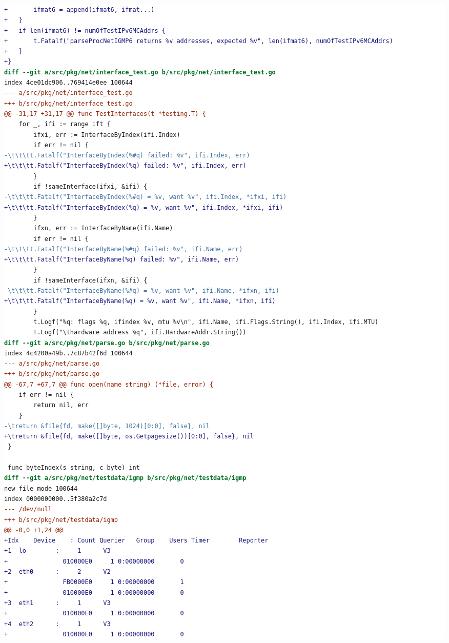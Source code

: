 ```diff
+		ifmat6 = append(ifmat6, ifmat...)
+	}
+	if len(ifmat6) != numOfTestIPv6MCAddrs {
+		t.Fatalf("parseProcNetIGMP6 returns %v addresses, expected %v", len(ifmat6), numOfTestIPv6MCAddrs)
+	}
+}
diff --git a/src/pkg/net/interface_test.go b/src/pkg/net/interface_test.go
index 4ce01dc906..769414e0ee 100644
--- a/src/pkg/net/interface_test.go
+++ b/src/pkg/net/interface_test.go
@@ -31,17 +31,17 @@ func TestInterfaces(t *testing.T) {
 	for _, ifi := range ift {
 		ifxi, err := InterfaceByIndex(ifi.Index)
 		if err != nil {
-\t\t\tt.Fatalf("InterfaceByIndex(%#q) failed: %v", ifi.Index, err)
+\t\t\tt.Fatalf("InterfaceByIndex(%q) failed: %v", ifi.Index, err)
 		}
 		if !sameInterface(ifxi, &ifi) {
-\t\t\tt.Fatalf("InterfaceByIndex(%#q) = %v, want %v", ifi.Index, *ifxi, ifi)
+\t\t\tt.Fatalf("InterfaceByIndex(%q) = %v, want %v", ifi.Index, *ifxi, ifi)
 		}
 		ifxn, err := InterfaceByName(ifi.Name)
 		if err != nil {
-\t\t\tt.Fatalf("InterfaceByName(%#q) failed: %v", ifi.Name, err)
+\t\t\tt.Fatalf("InterfaceByName(%q) failed: %v", ifi.Name, err)
 		}
 		if !sameInterface(ifxn, &ifi) {
-\t\t\tt.Fatalf("InterfaceByName(%#q) = %v, want %v", ifi.Name, *ifxn, ifi)
+\t\t\tt.Fatalf("InterfaceByName(%q) = %v, want %v", ifi.Name, *ifxn, ifi)
 		}
 		t.Logf("%q: flags %q, ifindex %v, mtu %v\n", ifi.Name, ifi.Flags.String(), ifi.Index, ifi.MTU)
 		t.Logf("\thardware address %q", ifi.HardwareAddr.String())
diff --git a/src/pkg/net/parse.go b/src/pkg/net/parse.go
index 4c4200a49b..7c87b42f6d 100644
--- a/src/pkg/net/parse.go
+++ b/src/pkg/net/parse.go
@@ -67,7 +67,7 @@ func open(name string) (*file, error) {
 	if err != nil {
 		return nil, err
 	}
-\treturn &file{fd, make([]byte, 1024)[0:0], false}, nil
+\treturn &file{fd, make([]byte, os.Getpagesize())[0:0], false}, nil
 }
 
 func byteIndex(s string, c byte) int
diff --git a/src/pkg/net/testdata/igmp b/src/pkg/net/testdata/igmp
new file mode 100644
index 0000000000..5f380a2c7d
--- /dev/null
+++ b/src/pkg/net/testdata/igmp
@@ -0,0 +1,24 @@
+Idx	Device    : Count Querier	Group    Users Timer		Reporter
+1	lo        :     1      V3
+				010000E0     1 0:00000000		0
+2	eth0      :     2      V2
+				FB0000E0     1 0:00000000		1
+				010000E0     1 0:00000000		0
+3	eth1      :     1      V3
+				010000E0     1 0:00000000		0
+4	eth2      :     1      V3
+				010000E0     1 0:00000000		0
```